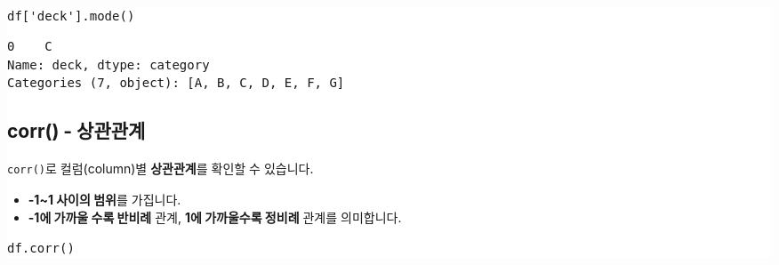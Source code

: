 <div class="inner_cell">
<div class="input_area">
<div class="highlight hl-ipython3"><pre><span></span><span class="n">df</span><span class="p">[</span><span class="s1">'deck'</span><span class="p">]</span><span class="o">.</span><span class="n">mode</span><span class="p">()</span>
</pre></div>
</div>
</div>
</div>
<div class="output_wrapper">
<div class="output">
<div class="output_area">

<div class="output_text output_subarea output_execute_result">
<pre>0    C
Name: deck, dtype: category
Categories (7, object): [A, B, C, D, E, F, G]</pre>
</div>
</div>
</div>
</div>
</div>
<div class="cell border-box-sizing text_cell rendered"><div class="inner_cell">
<div class="text_cell_render border-box-sizing rendered_html">
<h2 id="corr()---상관관계">corr() - 상관관계</h2><p><code>corr()</code>로 컬럼(column)별 <strong>상관관계</strong>를 확인할 수 있습니다.</p>
<ul>
<li><strong>-1~1 사이의 범위</strong>를 가집니다.</li>
<li><strong>-1에 가까울 수록 반비례</strong> 관계, <strong>1에 가까울수록 정비례</strong> 관계를 의미합니다.</li>
</ul>
</div>
</div>
</div>
<div class="cell border-box-sizing code_cell rendered">
<div class="input">

<div class="inner_cell">
<div class="input_area">
<div class="highlight hl-ipython3"><pre><span></span><span class="n">df</span><span class="o">.</span><span class="n">corr</span><span class="p">()</span>
</pre></div>
</div>
</div>
</div>
<div class="output_wrapper">
<div class="output">
<div class="output_area">

<div class="output_html rendered_html output_subarea output_execute_result">
<div>
<style scoped="">
    .dataframe tbody tr th:only-of-type {
        vertical-align: middle;
    }
